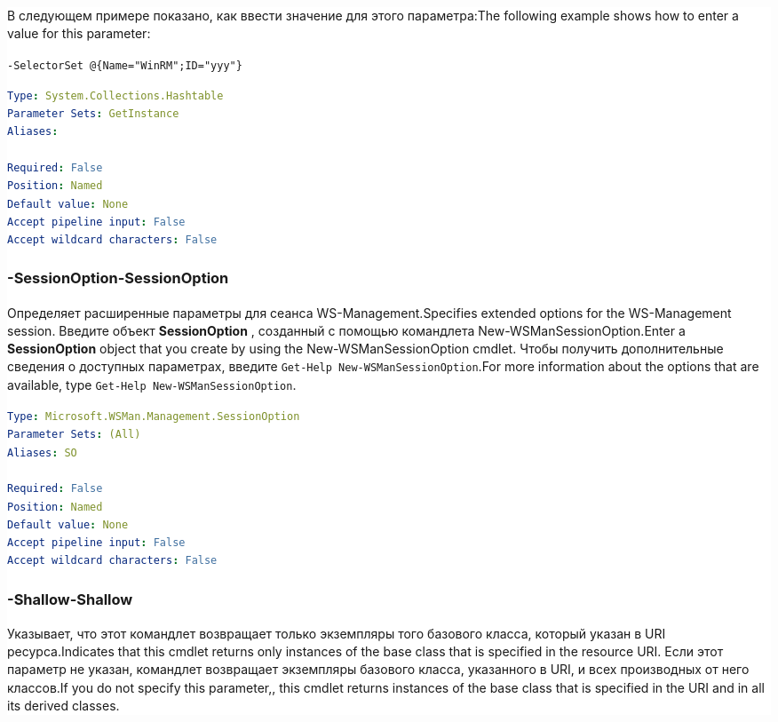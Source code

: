 <span data-ttu-id="8f6cc-249">В следующем примере показано, как ввести значение для этого параметра:</span><span class="sxs-lookup"><span data-stu-id="8f6cc-249">The following example shows how to enter a value for this parameter:</span></span>

`-SelectorSet @{Name="WinRM";ID="yyy"}`

```yaml
Type: System.Collections.Hashtable
Parameter Sets: GetInstance
Aliases:

Required: False
Position: Named
Default value: None
Accept pipeline input: False
Accept wildcard characters: False
```

### <span data-ttu-id="8f6cc-250">-SessionOption</span><span class="sxs-lookup"><span data-stu-id="8f6cc-250">-SessionOption</span></span>
<span data-ttu-id="8f6cc-251">Определяет расширенные параметры для сеанса WS-Management.</span><span class="sxs-lookup"><span data-stu-id="8f6cc-251">Specifies extended options for the WS-Management session.</span></span>
<span data-ttu-id="8f6cc-252">Введите объект **SessionOption** , созданный с помощью командлета New-WSManSessionOption.</span><span class="sxs-lookup"><span data-stu-id="8f6cc-252">Enter a **SessionOption** object that you create by using the New-WSManSessionOption cmdlet.</span></span>
<span data-ttu-id="8f6cc-253">Чтобы получить дополнительные сведения о доступных параметрах, введите `Get-Help New-WSManSessionOption`.</span><span class="sxs-lookup"><span data-stu-id="8f6cc-253">For more information about the options that are available, type `Get-Help New-WSManSessionOption`.</span></span>

```yaml
Type: Microsoft.WSMan.Management.SessionOption
Parameter Sets: (All)
Aliases: SO

Required: False
Position: Named
Default value: None
Accept pipeline input: False
Accept wildcard characters: False
```

### <span data-ttu-id="8f6cc-254">-Shallow</span><span class="sxs-lookup"><span data-stu-id="8f6cc-254">-Shallow</span></span>
<span data-ttu-id="8f6cc-255">Указывает, что этот командлет возвращает только экземпляры того базового класса, который указан в URI ресурса.</span><span class="sxs-lookup"><span data-stu-id="8f6cc-255">Indicates that this cmdlet returns only instances of the base class that is specified in the resource URI.</span></span>
<span data-ttu-id="8f6cc-256">Если этот параметр не указан, командлет возвращает экземпляры базового класса, указанного в URI, и всех производных от него классов.</span><span class="sxs-lookup"><span data-stu-id="8f6cc-256">If you do not specify this parameter,, this cmdlet returns instances of the base class that is specified in the URI and in all its derived classes.</span></span>
